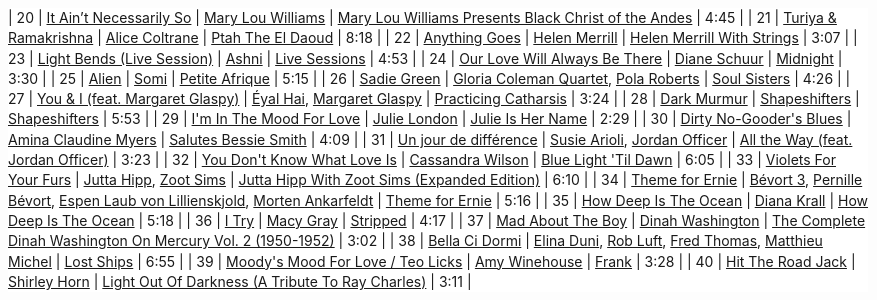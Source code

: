 | 20 | [It Ain’t Necessarily So](https://open.spotify.com/track/0vwTHK0RI01avuLIrAHp8C) | [Mary Lou Williams](https://open.spotify.com/artist/6hrEc1XqVcGLK0Di6zVADR) | [Mary Lou Williams Presents Black Christ of the Andes](https://open.spotify.com/album/35TchegKRAVtmhwSfDA8hy) | 4:45 |
| 21 | [Turiya & Ramakrishna](https://open.spotify.com/track/4DVu7YgHVJaeN0C7HNpy2q) | [Alice Coltrane](https://open.spotify.com/artist/0oKYiTD5CdNbrofRvM1dIr) | [Ptah The El Daoud](https://open.spotify.com/album/6XyhwP7a50E4u83H9aM8sD) | 8:18 |
| 22 | [Anything Goes](https://open.spotify.com/track/7G7aecTWvlnJoLUJi7tn7f) | [Helen Merrill](https://open.spotify.com/artist/4JHlHSUko0ivu6fXYT8J2q) | [Helen Merrill With Strings](https://open.spotify.com/album/1ZCXk8phZLNQSpOOMhIbWG) | 3:07 |
| 23 | [Light Bends \(Live Session\)](https://open.spotify.com/track/21anQnN5XQjhsVoyHkwoVo) | [Ashni](https://open.spotify.com/artist/2A0VHPQTM4tqxxnBFxwnyD) | [Live Sessions](https://open.spotify.com/album/7qLVdrLHY7rhof8rjEULaU) | 4:53 |
| 24 | [Our Love Will Always Be There](https://open.spotify.com/track/7aX4JxBER6j1OaMMOOfW1m) | [Diane Schuur](https://open.spotify.com/artist/3YowTUlFJJA6E5Yd67GZNv) | [Midnight](https://open.spotify.com/album/1h6FCpMolvagTQpoj9hlO9) | 3:30 |
| 25 | [Alien](https://open.spotify.com/track/3NNtfdx0HYWqQiq39G78wp) | [Somi](https://open.spotify.com/artist/6UYqtBD79GpmqjttbzV6iA) | [Petite Afrique](https://open.spotify.com/album/0Pyd8G4UBFGXFKWBHcKST8) | 5:15 |
| 26 | [Sadie Green](https://open.spotify.com/track/0jOjQMcpKluDnZ6dUfpDUR) | [Gloria Coleman Quartet](https://open.spotify.com/artist/7mPIwZ8S66iOzc95bRATeb), [Pola Roberts](https://open.spotify.com/artist/1Z82sSbwDDkZWEG5aOEC3C) | [Soul Sisters](https://open.spotify.com/album/4bjgPXmt8UCRDIstQXll5c) | 4:26 |
| 27 | [You & I \(feat\. Margaret Glaspy\)](https://open.spotify.com/track/0MOXs5rKfhXY7TooT6iiiP) | [Éyal Hai](https://open.spotify.com/artist/6nQAOfHn42kF8Vgzp1f8iZ), [Margaret Glaspy](https://open.spotify.com/artist/13YVfXddjRIUrubItJjadb) | [Practicing Catharsis](https://open.spotify.com/album/6so2LHwGrdVy5rjwVAwi7u) | 3:24 |
| 28 | [Dark Murmur](https://open.spotify.com/track/6zOt0uyCSKyAfzt4vd2yMA) | [Shapeshifters](https://open.spotify.com/artist/1SuFELSa8GkDHVvdMU5mLE) | [Shapeshifters](https://open.spotify.com/album/3ibPxfErSDTyhJCVdjJYNv) | 5:53 |
| 29 | [I'm In The Mood For Love](https://open.spotify.com/track/6crfO56bDm0RjpctUuGs5X) | [Julie London](https://open.spotify.com/artist/3qUMmh5biaB5hqpF4LqS3m) | [Julie Is Her Name](https://open.spotify.com/album/6hDZjN3iWJ95RIXnxbiG1P) | 2:29 |
| 30 | [Dirty No\-Gooder's Blues](https://open.spotify.com/track/7tO5SJLzk1p0KuPaoWI8cx) | [Amina Claudine Myers](https://open.spotify.com/artist/08fqwi7bbVOEQW4L6wbsv3) | [Salutes Bessie Smith](https://open.spotify.com/album/6ohYYyh3R0uShJm8HE2peG) | 4:09 |
| 31 | [Un jour de différence](https://open.spotify.com/track/4szoAieU3gUmaObmgPaTGa) | [Susie Arioli](https://open.spotify.com/artist/1RP8z21bodEXHqdJOx2VZ9), [Jordan Officer](https://open.spotify.com/artist/3WaxIOxGHCCrhx840jEGuL) | [All the Way \(feat\. Jordan Officer\)](https://open.spotify.com/album/2yVOdOvS5TN8Hc3vMsugdb) | 3:23 |
| 32 | [You Don't Know What Love Is](https://open.spotify.com/track/1PsI3QZhAF2jfLChO6v1uK) | [Cassandra Wilson](https://open.spotify.com/artist/6TZ5t4kclsmGWHqb3mGyha) | [Blue Light 'Til Dawn](https://open.spotify.com/album/6YZALitmuH7HYCvfjzP6dX) | 6:05 |
| 33 | [Violets For Your Furs](https://open.spotify.com/track/6u4eFc9qtTqJ7iArcJOlVz) | [Jutta Hipp](https://open.spotify.com/artist/1nUb2VIRkIq9Qwmg1XdI1T), [Zoot Sims](https://open.spotify.com/artist/1pwr5rTWLVfqhvHfB7Reap) | [Jutta Hipp With Zoot Sims \(Expanded Edition\)](https://open.spotify.com/album/3Caef1zBtNTPEIg5C3XZI2) | 6:10 |
| 34 | [Theme for Ernie](https://open.spotify.com/track/5tLfkmsmlvkS022cEqCNLu) | [Bévort 3](https://open.spotify.com/artist/34U2e4Kt2mtD1yT2HkRZ7W), [Pernille Bévort](https://open.spotify.com/artist/1Y1qQvf0rRxHFB1H0VSNCV), [Espen Laub von Lillienskjold](https://open.spotify.com/artist/2HD6XSwIbTymHXSshxSlnF), [Morten Ankarfeldt](https://open.spotify.com/artist/71zyq1fTht9Jg6Vc3GMMUU) | [Theme for Ernie](https://open.spotify.com/album/5nIGkpHjEIoZwoZkWbOOAh) | 5:16 |
| 35 | [How Deep Is The Ocean](https://open.spotify.com/track/6DcnA13j0itZwmg4BpqWZk) | [Diana Krall](https://open.spotify.com/artist/5z1VAFwT35EVvCp1XlZZuL) | [How Deep Is The Ocean](https://open.spotify.com/album/6aSqIS4egZCz5jEYrQopJj) | 5:18 |
| 36 | [I Try](https://open.spotify.com/track/1TQZRpTbH3aWDqmr5mBo2z) | [Macy Gray](https://open.spotify.com/artist/4ylR3zwA0zaapAu94fktwa) | [Stripped](https://open.spotify.com/album/0e4r5RngHsRWXwUdifziDt) | 4:17 |
| 37 | [Mad About The Boy](https://open.spotify.com/track/1c7ELD4W6VyoKTglc4zzUH) | [Dinah Washington](https://open.spotify.com/artist/32LHRiof0sa4taYew9i3Fa) | [The Complete Dinah Washington On Mercury Vol\. 2 \(1950\-1952\)](https://open.spotify.com/album/2ijZDafBX3xtZSGUkxccZ6) | 3:02 |
| 38 | [Bella Ci Dormi](https://open.spotify.com/track/4PCvloqv0ebXW0BVOLkS7l) | [Elina Duni](https://open.spotify.com/artist/2uuSFOLMgwxUEuzMFCNehL), [Rob Luft](https://open.spotify.com/artist/4LgaDOxBtDK4KvEarwuiQL), [Fred Thomas](https://open.spotify.com/artist/3lK5x1jZZM2Y8HzdZl4aCB), [Matthieu Michel](https://open.spotify.com/artist/41FrZElPoQw0plv2d3UL2r) | [Lost Ships](https://open.spotify.com/album/6g0LxTi0WdqCDfcte6TvJg) | 6:55 |
| 39 | [Moody's Mood For Love / Teo Licks](https://open.spotify.com/track/2cwceznjAMWRRFc89F4KMe) | [Amy Winehouse](https://open.spotify.com/artist/6Q192DXotxtaysaqNPy5yR) | [Frank](https://open.spotify.com/album/664z6KAZKVhAY36vBCLmiN) | 3:28 |
| 40 | [Hit The Road Jack](https://open.spotify.com/track/3Ix0grk4L4iofIaYRTWR7S) | [Shirley Horn](https://open.spotify.com/artist/0x9L9ChXVAf3hFOb0CbRmd) | [Light Out Of Darkness \(A Tribute To Ray Charles\)](https://open.spotify.com/album/1lSUbhc28a8hfMmaXQH7fc) | 3:11 |